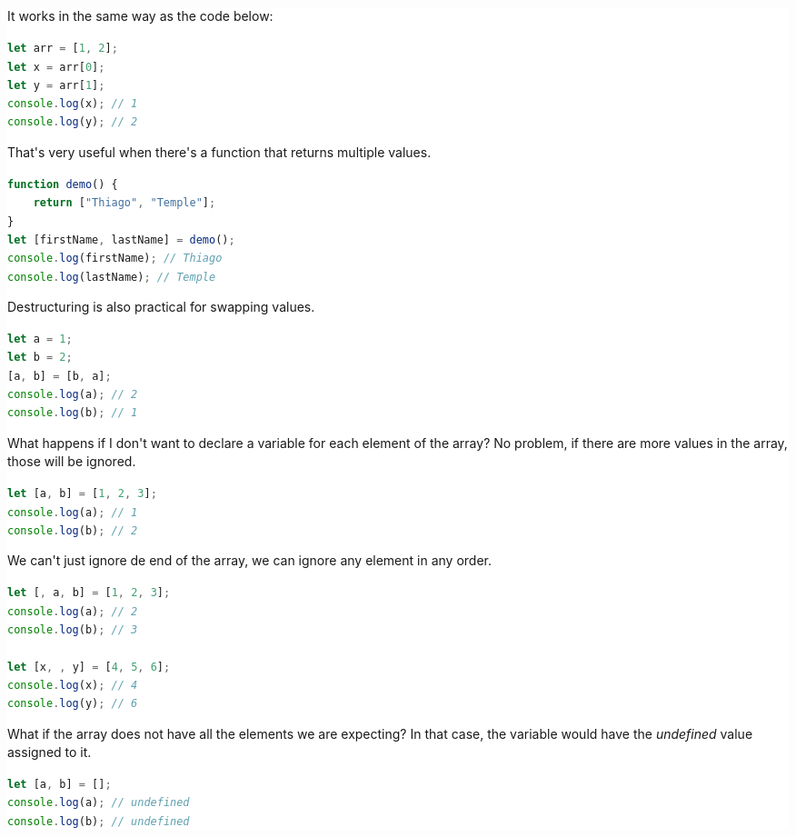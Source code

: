 It works in the same way as the code below:

```js
let arr = [1, 2];
let x = arr[0];
let y = arr[1];
console.log(x); // 1
console.log(y); // 2
```

That's very useful when there's a function that returns multiple values.

```js
function demo() {
	return ["Thiago", "Temple"];
}
let [firstName, lastName] = demo();
console.log(firstName); // Thiago
console.log(lastName); // Temple
```

Destructuring is also practical for swapping values.

```js
let a = 1;
let b = 2;
[a, b] = [b, a];
console.log(a); // 2
console.log(b); // 1
```

What happens if I don't want to declare a variable for each element of the
array? No problem, if there are more values in the array, those will be ignored.

```js
let [a, b] = [1, 2, 3];
console.log(a); // 1
console.log(b); // 2
```

We can't just ignore de end of the array, we can ignore any element in any
order.

```js
let [, a, b] = [1, 2, 3];
console.log(a); // 2
console.log(b); // 3

let [x, , y] = [4, 5, 6];
console.log(x); // 4
console.log(y); // 6
```

What if the array does not have all the elements we are expecting? In that case,
the variable would have the _undefined_ value assigned to it.

```js
let [a, b] = [];
console.log(a); // undefined
console.log(b); // undefined
```
